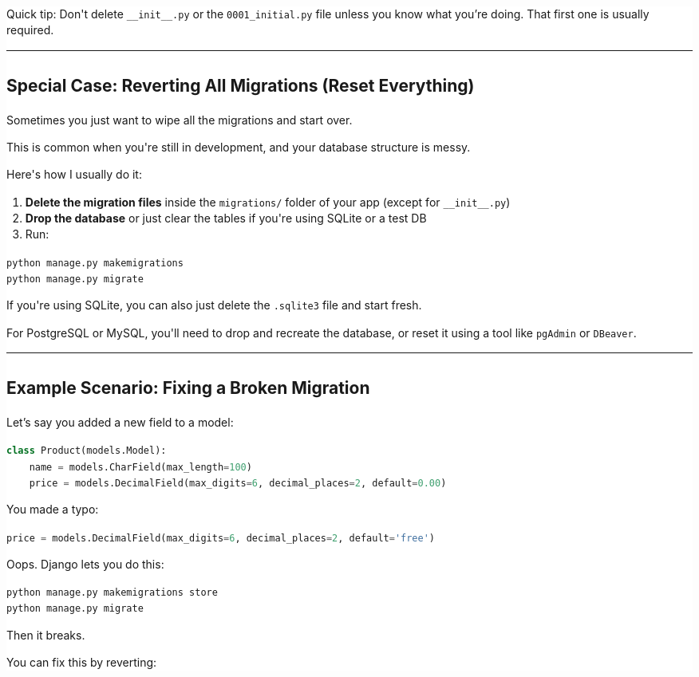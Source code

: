 Quick tip: Don't delete <VPIcon icon="fa-brands fa-python"/>`__init__.py` or the <VPIcon icon="fa-brands fa-python"/>`0001_initial.py` file unless you know what you’re doing. That first one is usually required.

---

## Special Case: Reverting All Migrations (Reset Everything)

Sometimes you just want to wipe all the migrations and start over.

This is common when you're still in development, and your database structure is messy.

Here's how I usually do it:

1. **Delete the migration files** inside the <VPIcon icon="fas fa-folder-open"/>`migrations/` folder of your app (except for <VPIcon icon="fa-brands fa-python"/>`__init__.py`)
2. **Drop the database** or just clear the tables if you're using SQLite or a test DB
3. Run:

```sh
python manage.py makemigrations
python manage.py migrate
```

If you're using SQLite, you can also just delete the <VPIcon icon="iconfont icon-sqlite"/>`.sqlite3` file and start fresh.

For PostgreSQL or MySQL, you'll need to drop and recreate the database, or reset it using a tool like `pgAdmin` or `DBeaver`.

---

## Example Scenario: Fixing a Broken Migration

Let’s say you added a new field to a model:

```py
class Product(models.Model):
    name = models.CharField(max_length=100)
    price = models.DecimalField(max_digits=6, decimal_places=2, default=0.00)
```

You made a typo:

```py
price = models.DecimalField(max_digits=6, decimal_places=2, default='free')
```

Oops. Django lets you do this:

```sh
python manage.py makemigrations store
python manage.py migrate
```

Then it breaks.

You can fix this by reverting:
